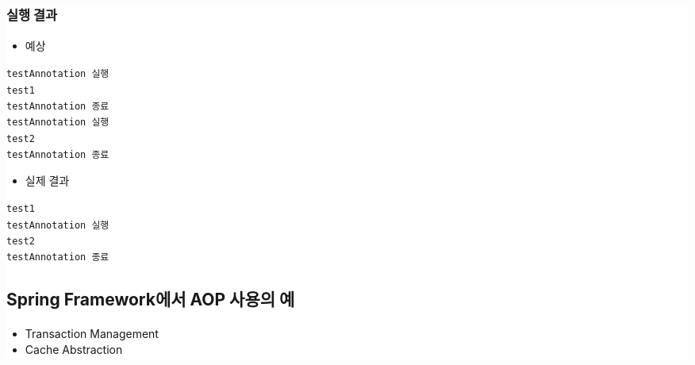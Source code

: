 ### 실행 결과
- 예상

```log
testAnnotation 실행
test1
testAnnotation 종료
testAnnotation 실행
test2
testAnnotation 종료
```

- 실제 결과

```log
test1
testAnnotation 실행
test2
testAnnotation 종료
```

## Spring Framework에서 AOP 사용의 예
- Transaction Management
- Cache Abstraction